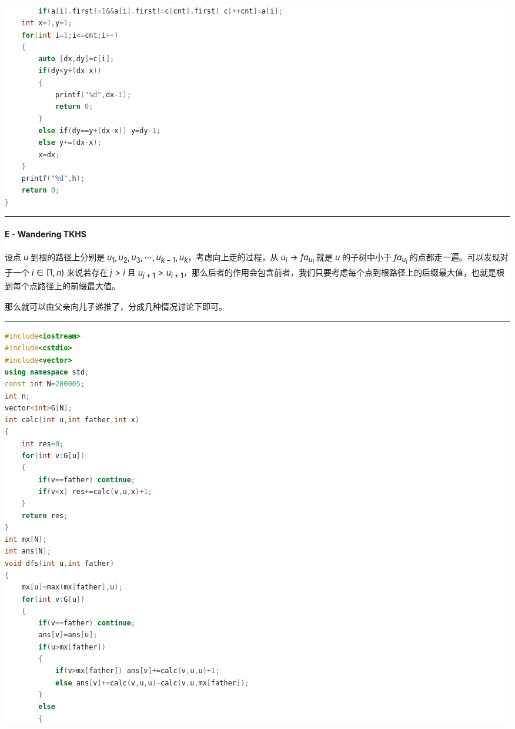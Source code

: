 ```cpp
		if(a[i].first!=1&&a[i].first!=c[cnt].first) c[++cnt]=a[i];
	int x=1,y=1;
	for(int i=1;i<=cnt;i++)
	{
		auto [dx,dy]=c[i];
		if(dy<y+(dx-x))
		{
			printf("%d",dx-1);
			return 0;
		}
		else if(dy==y+(dx-x)) y=dy-1;
		else y+=(dx-x);
		x=dx;
	}
	printf("%d",h);
	return 0;
}
```

----

#### E - Wandering TKHS

设点 $u$ 到根的路径上分别是 $u_1,u_2,u_3,\cdots ,u_{k−1},u_k$，考虑向上走的过程，从 $u_i\to fa_{u_i}$ 就是 $u$ 的子树中小于 $fa_{u_i}$ 的点都走一遍。可以发现对于一个 $i\in [1,n)$ 来说若存在 $j\gt i$ 且 $u_{j+1}>u_{i+1}$，那么后者的作用会包含前者，我们只要考虑每个点到根路径上的后缀最大值，也就是根到每个点路径上的前缀最大值。

那么就可以由父亲向儿子递推了，分成几种情况讨论下即可。

---

```cpp
#include<iostream>
#include<cstdio>
#include<vector>
using namespace std;
const int N=200005;
int n;
vector<int>G[N];
int calc(int u,int father,int x)
{
	int res=0;
	for(int v:G[u])
	{
		if(v==father) continue;
		if(v<x) res+=calc(v,u,x)+1;
	}
	return res;
}
int mx[N];
int ans[N];
void dfs(int u,int father)
{
	mx[u]=max(mx[father],u);
	for(int v:G[u])
	{
		if(v==father) continue;
		ans[v]=ans[u];
		if(u>mx[father])
		{
			if(v>mx[father]) ans[v]+=calc(v,u,u)+1;
			else ans[v]+=calc(v,u,u)-calc(v,u,mx[father]);
		}
		else
		{
```